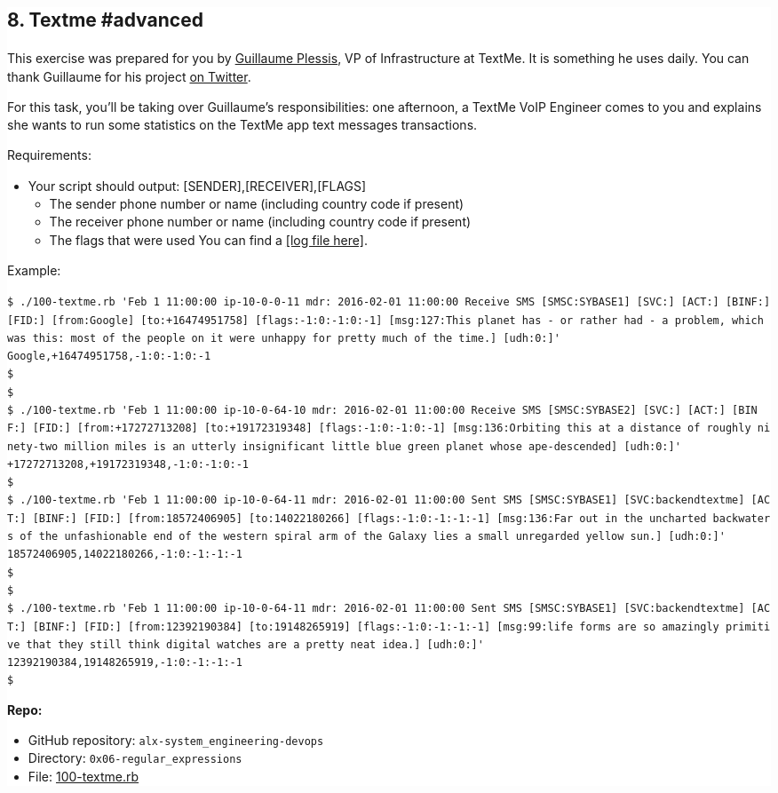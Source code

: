 ## 8. Textme #advanced

This exercise was prepared for you by [Guillaume Plessis](https://www.linkedin.com/error_pages/500.html), VP of Infrastructure at TextMe. It is something he uses daily. You can thank Guillaume for his project [on Twitter](https://twitter.com/gui).

For this task, you’ll be taking over Guillaume’s responsibilities: one afternoon, a TextMe VoIP Engineer comes to you and explains she wants to run some statistics on the TextMe app text messages transactions.

Requirements:

* Your script should output: [SENDER],[RECEIVER],[FLAGS]
  * The sender phone number or name (including country code if present)
  * The receiver phone number or name (including country code if present)
  * The flags that were used
You can find a [[log file here]](http://intranet-projects-files.s3.amazonaws.com/holbertonschool-sysadmin_devops/78/text_messages.log).

Example:

```
$ ./100-textme.rb 'Feb 1 11:00:00 ip-10-0-0-11 mdr: 2016-02-01 11:00:00 Receive SMS [SMSC:SYBASE1] [SVC:] [ACT:] [BINF:] [FID:] [from:Google] [to:+16474951758] [flags:-1:0:-1:0:-1] [msg:127:This planet has - or rather had - a problem, which was this: most of the people on it were unhappy for pretty much of the time.] [udh:0:]'
Google,+16474951758,-1:0:-1:0:-1
$
$
$ ./100-textme.rb 'Feb 1 11:00:00 ip-10-0-64-10 mdr: 2016-02-01 11:00:00 Receive SMS [SMSC:SYBASE2] [SVC:] [ACT:] [BINF:] [FID:] [from:+17272713208] [to:+19172319348] [flags:-1:0:-1:0:-1] [msg:136:Orbiting this at a distance of roughly ninety-two million miles is an utterly insignificant little blue green planet whose ape-descended] [udh:0:]'
+17272713208,+19172319348,-1:0:-1:0:-1
$
$ ./100-textme.rb 'Feb 1 11:00:00 ip-10-0-64-11 mdr: 2016-02-01 11:00:00 Sent SMS [SMSC:SYBASE1] [SVC:backendtextme] [ACT:] [BINF:] [FID:] [from:18572406905] [to:14022180266] [flags:-1:0:-1:-1:-1] [msg:136:Far out in the uncharted backwaters of the unfashionable end of the western spiral arm of the Galaxy lies a small unregarded yellow sun.] [udh:0:]'
18572406905,14022180266,-1:0:-1:-1:-1
$
$
$ ./100-textme.rb 'Feb 1 11:00:00 ip-10-0-64-11 mdr: 2016-02-01 11:00:00 Sent SMS [SMSC:SYBASE1] [SVC:backendtextme] [ACT:] [BINF:] [FID:] [from:12392190384] [to:19148265919] [flags:-1:0:-1:-1:-1] [msg:99:life forms are so amazingly primitive that they still think digital watches are a pretty neat idea.] [udh:0:]'
12392190384,19148265919,-1:0:-1:-1:-1
$
```

<b>Repo:</b>

* GitHub repository: ``alx-system_engineering-devops``
* Directory: ``0x06-regular_expressions``
* File: [100-textme.rb](./100-textme.rb/)